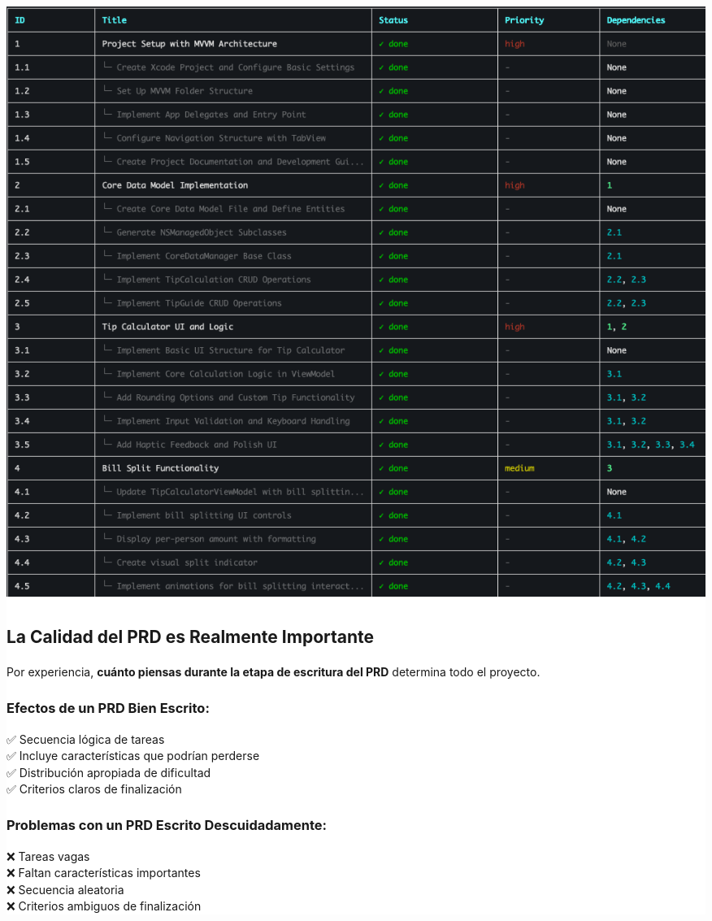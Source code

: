 ![Creación de Subtareas](/assets/images/20250916_02/subtask-creation.png)

## La Calidad del PRD es Realmente Importante

Por experiencia, **cuánto piensas durante la etapa de escritura del PRD** determina todo el proyecto.

### **Efectos de un PRD Bien Escrito:**
✅ Secuencia lógica de tareas  
✅ Incluye características que podrían perderse  
✅ Distribución apropiada de dificultad  
✅ Criterios claros de finalización  

### **Problemas con un PRD Escrito Descuidadamente:**
❌ Tareas vagas  
❌ Faltan características importantes  
❌ Secuencia aleatoria  
❌ Criterios ambiguos de finalización  
